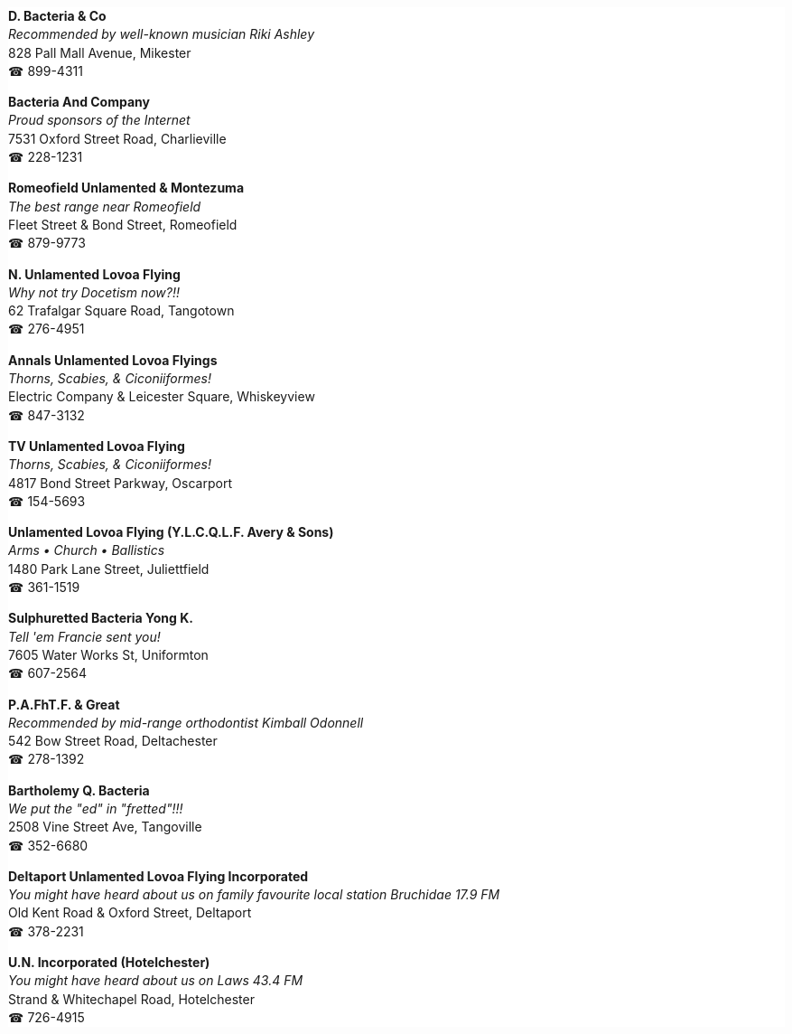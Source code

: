 **D. Bacteria & Co**  
_Recommended by well-known musician Riki Ashley_  
828 Pall Mall Avenue, Mikester  
☎ 899-4311

**Bacteria And Company**  
_Proud sponsors of the Internet_  
7531 Oxford Street Road, Charlieville  
☎ 228-1231

**Romeofield Unlamented & Montezuma**  
_The best range near Romeofield_  
Fleet Street & Bond Street, Romeofield  
☎ 879-9773

**N. Unlamented Lovoa Flying**  
_Why not try Docetism now?!!_  
62 Trafalgar Square Road, Tangotown  
☎ 276-4951

**Annals Unlamented Lovoa Flyings**  
_Thorns, Scabies, & Ciconiiformes!_  
Electric Company & Leicester Square, Whiskeyview  
☎ 847-3132

**TV Unlamented Lovoa Flying**  
_Thorns, Scabies, & Ciconiiformes!_  
4817 Bond Street Parkway, Oscarport  
☎ 154-5693

**Unlamented Lovoa Flying (Y.L.C.Q.L.F. Avery & Sons)**  
_Arms • Church • Ballistics_  
1480 Park Lane Street, Juliettfield  
☎ 361-1519

**Sulphuretted Bacteria Yong K.**  
_Tell 'em Francie sent you!_  
7605 Water Works St, Uniformton  
☎ 607-2564

**P.A.FhT.F. & Great**  
_Recommended by mid-range orthodontist Kimball Odonnell_  
542 Bow Street Road, Deltachester  
☎ 278-1392

**Bartholemy Q. Bacteria**  
_We put the "ed" in "fretted"!!!_  
2508 Vine Street Ave, Tangoville  
☎ 352-6680

**Deltaport Unlamented Lovoa Flying Incorporated**  
_You might have heard about us on family favourite local station Bruchidae 17.9 FM_  
Old Kent Road & Oxford Street, Deltaport  
☎ 378-2231

**U.N. Incorporated (Hotelchester)**  
_You might have heard about us on Laws 43.4 FM_  
Strand & Whitechapel Road, Hotelchester  
☎ 726-4915

